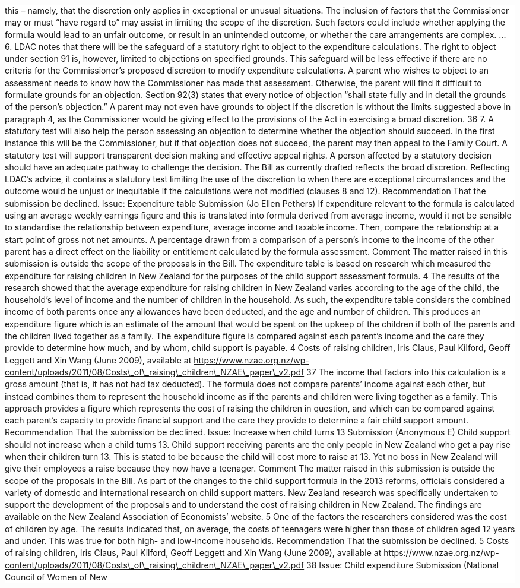 this – namely, that the discretion only applies in exceptional or unusual situations. The inclusion of factors that the Commissioner may or must “have regard to” may assist in limiting the scope of the discretion. Such factors could include whether applying the formula would lead to an unfair outcome, or result in an unintended outcome, or whether the care arrangements are complex. ... 6. LDAC notes that there will be the safeguard of a statutory right to object to the expenditure calculations. The right to object under section 91 is, however, limited to objections on specified grounds. This safeguard will be less effective if there are no criteria for the Commissioner’s proposed discretion to modify expenditure calculations. A parent who wishes to object to an assessment needs to know how the Commissioner has made that assessment. Otherwise, the parent will find it difficult to formulate grounds for an objection. Section 92(3) states that every notice of objection “shall state fully and in detail the grounds of the person’s objection.” A parent may not even have grounds to object if the discretion is without the limits suggested above in paragraph 4, as the Commissioner would be giving effect to the provisions of the Act in exercising a broad discretion. 36 7. A statutory test will also help the person assessing an objection to determine whether the objection should succeed. In the first instance this will be the Commissioner, but if that objection does not succeed, the parent may then appeal to the Family Court. A statutory test will support transparent decision making and effective appeal rights. A person affected by a statutory decision should have an adequate pathway to challenge the decision. The Bill as currently drafted reflects the broad discretion. Reflecting LDAC’s advice, it contains a statutory test limiting the use of the discretion to when there are exceptional circumstances and the outcome would be unjust or inequitable if the calculations were not modified (clauses 8 and 12). Recommendation That the submission be declined. Issue: Expenditure table Submission (Jo Ellen Pethers) If expenditure relevant to the formula is calculated using an average weekly earnings figure and this is translated into formula derived from average income, would it not be sensible to standardise the relationship between expenditure, average income and taxable income. Then, compare the relationship at a start point of gross not net amounts. A percentage drawn from a comparison of a person’s income to the income of the other parent has a direct effect on the liability or entitlement calculated by the formula assessment. Comment The matter raised in this submission is outside the scope of the proposals in the Bill. The expenditure table is based on research which measured the expenditure for raising children in New Zealand for the purposes of the child support assessment formula. 4 The results of the research showed that the average expenditure for raising children in New Zealand varies according to the age of the child, the household’s level of income and the number of children in the household. As such, the expenditure table considers the combined income of both parents once any allowances have been deducted, and the age and number of children. This produces an expenditure figure which is an estimate of the amount that would be spent on the upkeep of the children if both of the parents and the children lived together as a family. The expenditure figure is compared against each parent’s income and the care they provide to determine how much, and by whom, child support is payable. 4 Costs of raising children, Iris Claus, Paul Kilford, Geoff Leggett and Xin Wang (June 2009), available at https://www.nzae.org.nz/wp-content/uploads/2011/08/Costs\_of\_raising\_children\_NZAE\_paper\_v2.pdf 37 The income that factors into this calculation is a gross amount (that is, it has not had tax deducted). The formula does not compare parents’ income against each other, but instead combines them to represent the household income as if the parents and children were living together as a family. This approach provides a figure which represents the cost of raising the children in question, and which can be compared against each parent’s capacity to provide financial support and the care they provide to determine a fair child support amount. Recommendation That the submission be declined. Issue: Increase when child turns 13 Submission (Anonymous E) Child support should not increase when a child turns 13. Child support receiving parents are the only people in New Zealand who get a pay rise when their children turn 13. This is stated to be because the child will cost more to raise at 13. Yet no boss in New Zealand will give their employees a raise because they now have a teenager. Comment The matter raised in this submission is outside the scope of the proposals in the Bill. As part of the changes to the child support formula in the 2013 reforms, officials considered a variety of domestic and international research on child support matters. New Zealand research was specifically undertaken to support the development of the proposals and to understand the cost of raising children in New Zealand. The findings are available on the New Zealand Association of Economists’ website. 5 One of the factors the researchers considered was the cost of children by age. The results indicated that, on average, the costs of teenagers were higher than those of children aged 12 years and under. This was true for both high- and low-income households. Recommendation That the submission be declined. 5 Costs of raising children, Iris Claus, Paul Kilford, Geoff Leggett and Xin Wang (June 2009), available at https://www.nzae.org.nz/wp-content/uploads/2011/08/Costs\_of\_raising\_children\_NZAE\_paper\_v2.pdf 38 Issue: Child expenditure Submission (National Council of Women of New